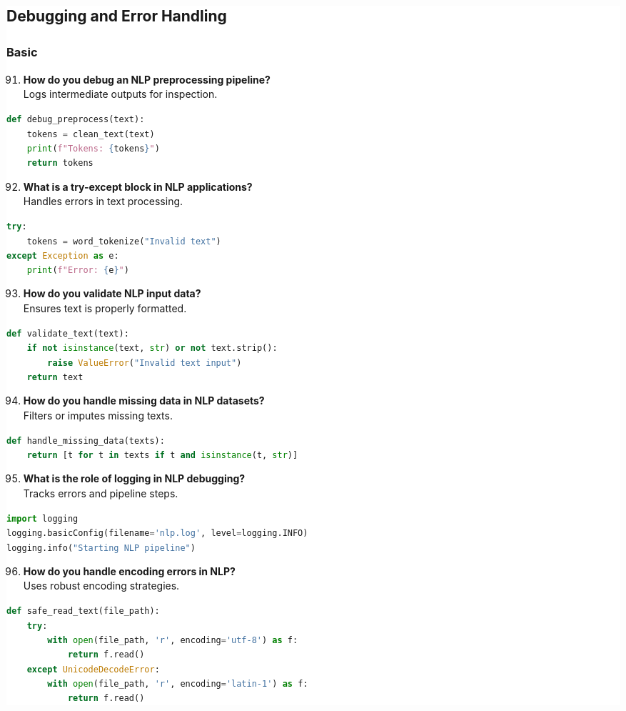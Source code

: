 ## Debugging and Error Handling

### Basic
91. **How do you debug an NLP preprocessing pipeline?**  
   Logs intermediate outputs for inspection.  
   ```python
   def debug_preprocess(text):
       tokens = clean_text(text)
       print(f"Tokens: {tokens}")
       return tokens
   ```

92. **What is a try-except block in NLP applications?**  
   Handles errors in text processing.  
   ```python
   try:
       tokens = word_tokenize("Invalid text")
   except Exception as e:
       print(f"Error: {e}")
   ```

93. **How do you validate NLP input data?**  
   Ensures text is properly formatted.  
   ```python
   def validate_text(text):
       if not isinstance(text, str) or not text.strip():
           raise ValueError("Invalid text input")
       return text
   ```

94. **How do you handle missing data in NLP datasets?**  
   Filters or imputes missing texts.  
   ```python
   def handle_missing_data(texts):
       return [t for t in texts if t and isinstance(t, str)]
   ```

95. **What is the role of logging in NLP debugging?**  
   Tracks errors and pipeline steps.  
   ```python
   import logging
   logging.basicConfig(filename='nlp.log', level=logging.INFO)
   logging.info("Starting NLP pipeline")
   ```

96. **How do you handle encoding errors in NLP?**  
   Uses robust encoding strategies.  
   ```python
   def safe_read_text(file_path):
       try:
           with open(file_path, 'r', encoding='utf-8') as f:
               return f.read()
       except UnicodeDecodeError:
           with open(file_path, 'r', encoding='latin-1') as f:
               return f.read()
   ```
